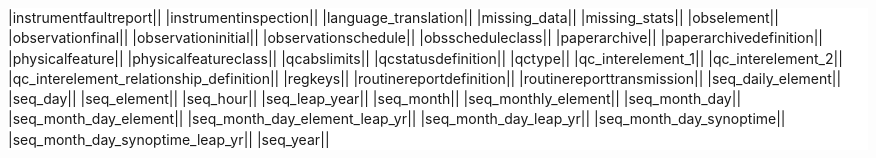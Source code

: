 |instrumentfaultreport||
|instrumentinspection||
|language_translation||
|missing_data||
|missing_stats||
|obselement||
|observationfinal||
|observationinitial||
|observationschedule||
|obsscheduleclass||
|paperarchive||
|paperarchivedefinition||
|physicalfeature||
|physicalfeatureclass||
|qcabslimits||
|qcstatusdefinition||
|qctype||
|qc_interelement_1||
|qc_interelement_2||
|qc_interelement_relationship_definition||
|regkeys||
|routinereportdefinition||
|routinereporttransmission||
|seq_daily_element||
|seq_day||
|seq_element||
|seq_hour||
|seq_leap_year||
|seq_month||
|seq_monthly_element||
|seq_month_day||
|seq_month_day_element||
|seq_month_day_element_leap_yr||
|seq_month_day_leap_yr||
|seq_month_day_synoptime||
|seq_month_day_synoptime_leap_yr||
|seq_year||